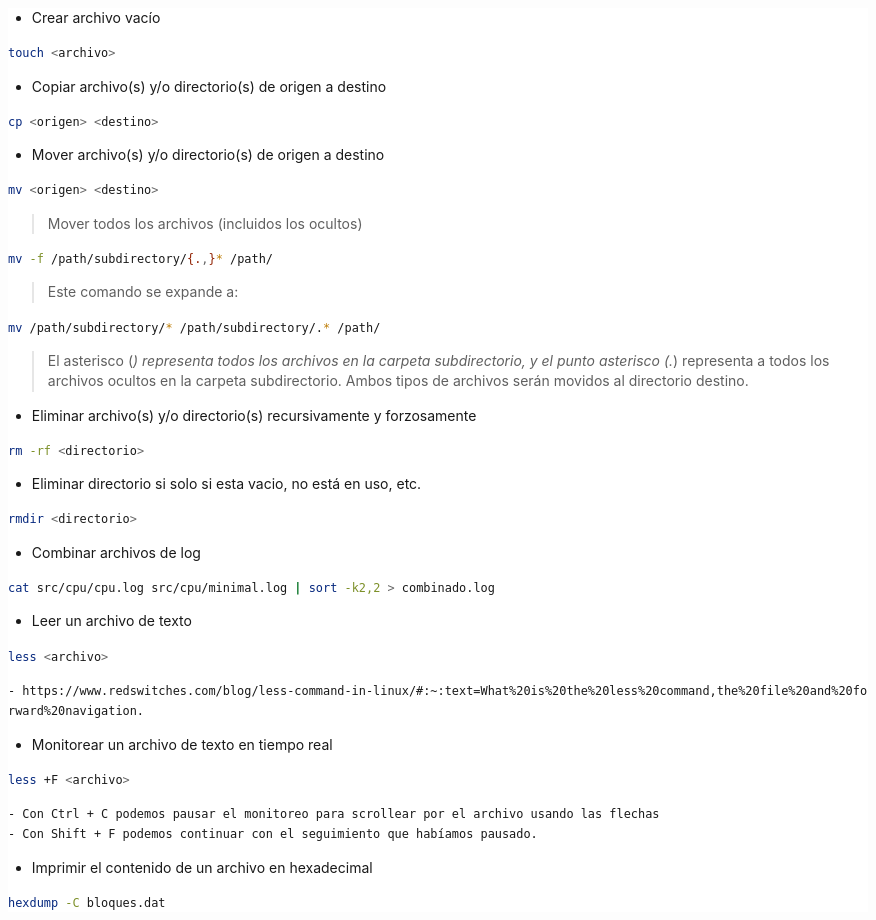 - Crear archivo vacío
```bash
touch <archivo>
```

- Copiar archivo(s) y/o directorio(s) de origen a destino
```bash
cp <origen> <destino>
```

- Mover archivo(s) y/o directorio(s) de origen a destino
```bash
mv <origen> <destino>
```

> Mover todos los archivos (incluidos los ocultos)
```bash
mv -f /path/subdirectory/{.,}* /path/
```

> Este comando se expande a:
```bash
mv /path/subdirectory/* /path/subdirectory/.* /path/
```
> El asterisco (*) representa todos los archivos en la carpeta subdirectorio, y el punto asterisco (.*) representa a todos los archivos ocultos en la carpeta subdirectorio. Ambos tipos de archivos serán movidos al directorio destino.

- Eliminar archivo(s) y/o directorio(s) recursivamente y forzosamente
```bash
rm -rf <directorio>
```

- Eliminar directorio si solo si esta vacio, no está en uso, etc.
```bash
rmdir <directorio>
```

- Combinar archivos de log
```bash
cat src/cpu/cpu.log src/cpu/minimal.log | sort -k2,2 > combinado.log
```

- Leer un archivo de texto
```bash
less <archivo>
```

	- https://www.redswitches.com/blog/less-command-in-linux/#:~:text=What%20is%20the%20less%20command,the%20file%20and%20forward%20navigation.

- Monitorear un archivo de texto en tiempo real
```bash
less +F <archivo>
```

	- Con Ctrl + C podemos pausar el monitoreo para scrollear por el archivo usando las flechas
	- Con Shift + F podemos continuar con el seguimiento que habíamos pausado.

- Imprimir el contenido de un archivo en hexadecimal
```bash
hexdump -C bloques.dat
```

